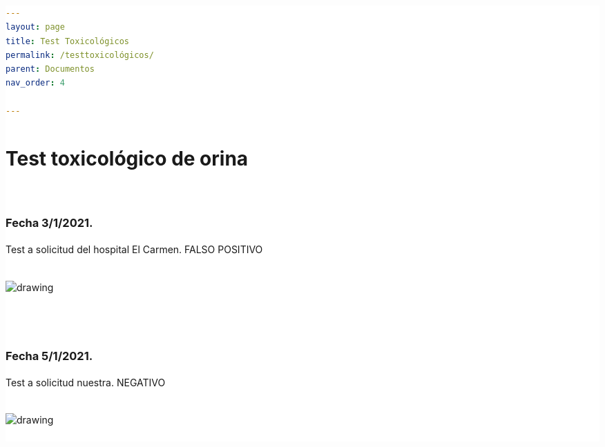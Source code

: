 ```yaml
---
layout: page
title: Test Toxicológicos
permalink: /testtoxicológicos/
parent: Documentos
nav_order: 4

---
```



# Test toxicológico de orina 
<br>

### Fecha 3/1/2021. 
Test a solicitud del hospital El Carmen. FALSO POSITIVO

<br>
<img src="/elianbebe/assets/images/58e9e41e-eb97-4572-b525-dace09083ed3.jpeg" alt="drawing" width="100%"/>

<br><br>

### Fecha 5/1/2021. 
Test a solicitud nuestra. NEGATIVO

<br>
<img src="/elianbebe/assets/images/192fce93-b96c-44c7-ae9a-03182a5d4d54.jpeg" alt="drawing" width="100%"/>
<br><br>

